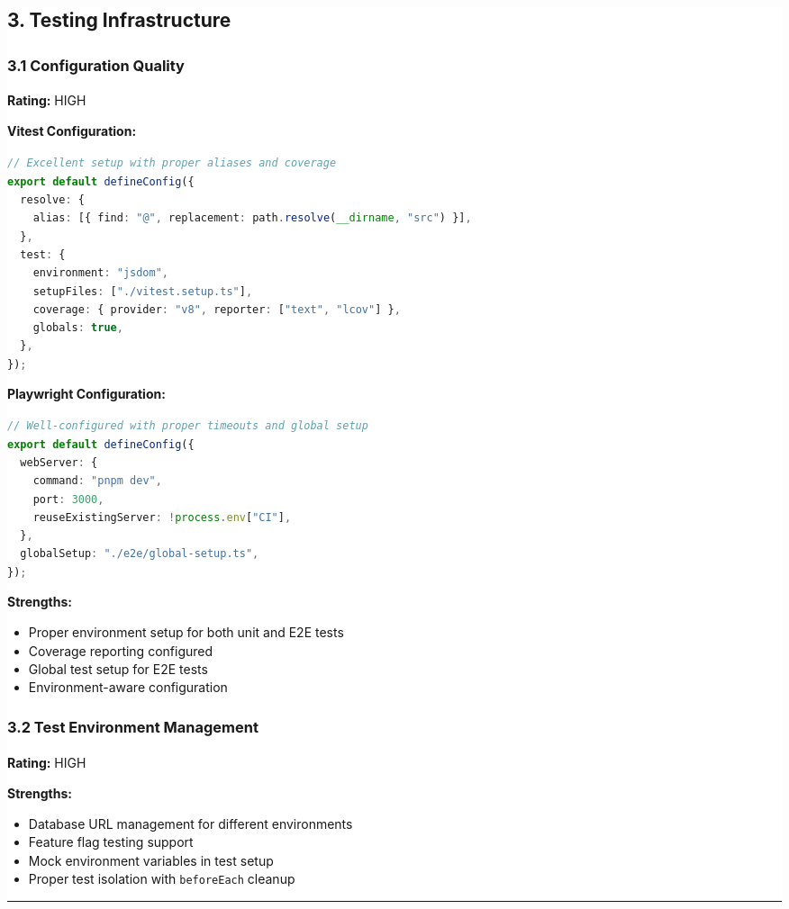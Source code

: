 
## 3. Testing Infrastructure

### 3.1 Configuration Quality

**Rating:** HIGH

**Vitest Configuration:**

```typescript
// Excellent setup with proper aliases and coverage
export default defineConfig({
  resolve: {
    alias: [{ find: "@", replacement: path.resolve(__dirname, "src") }],
  },
  test: {
    environment: "jsdom",
    setupFiles: ["./vitest.setup.ts"],
    coverage: { provider: "v8", reporter: ["text", "lcov"] },
    globals: true,
  },
});
```

**Playwright Configuration:**

```typescript
// Well-configured with proper timeouts and global setup
export default defineConfig({
  webServer: {
    command: "pnpm dev",
    port: 3000,
    reuseExistingServer: !process.env["CI"],
  },
  globalSetup: "./e2e/global-setup.ts",
});
```

**Strengths:**

- Proper environment setup for both unit and E2E tests
- Coverage reporting configured
- Global test setup for E2E tests
- Environment-aware configuration

### 3.2 Test Environment Management

**Rating:** HIGH

**Strengths:**

- Database URL management for different environments
- Feature flag testing support
- Mock environment variables in test setup
- Proper test isolation with `beforeEach` cleanup

---